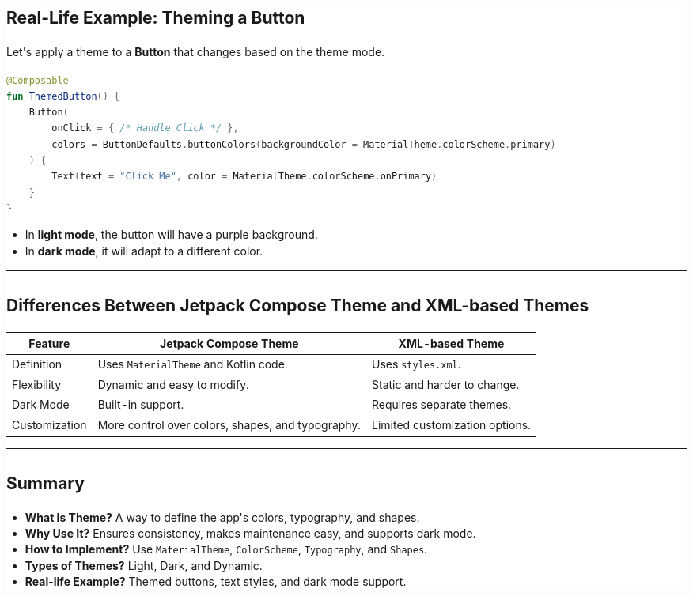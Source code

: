 
## **Real-Life Example: Theming a Button**  
Let's apply a theme to a **Button** that changes based on the theme mode.

```kotlin
@Composable
fun ThemedButton() {
    Button(
        onClick = { /* Handle Click */ },
        colors = ButtonDefaults.buttonColors(backgroundColor = MaterialTheme.colorScheme.primary)
    ) {
        Text(text = "Click Me", color = MaterialTheme.colorScheme.onPrimary)
    }
}
```
- In **light mode**, the button will have a purple background.  
- In **dark mode**, it will adapt to a different color.  

---

## **Differences Between Jetpack Compose Theme and XML-based Themes**  

| Feature | Jetpack Compose Theme | XML-based Theme |
|---------|----------------------|----------------|
| Definition | Uses `MaterialTheme` and Kotlin code. | Uses `styles.xml`. |
| Flexibility | Dynamic and easy to modify. | Static and harder to change. |
| Dark Mode | Built-in support. | Requires separate themes. |
| Customization | More control over colors, shapes, and typography. | Limited customization options. |

---

## **Summary**  

- **What is Theme?** A way to define the app's colors, typography, and shapes.  
- **Why Use It?** Ensures consistency, makes maintenance easy, and supports dark mode.  
- **How to Implement?** Use `MaterialTheme`, `ColorScheme`, `Typography`, and `Shapes`.  
- **Types of Themes?** Light, Dark, and Dynamic.  
- **Real-life Example?** Themed buttons, text styles, and dark mode support.  
